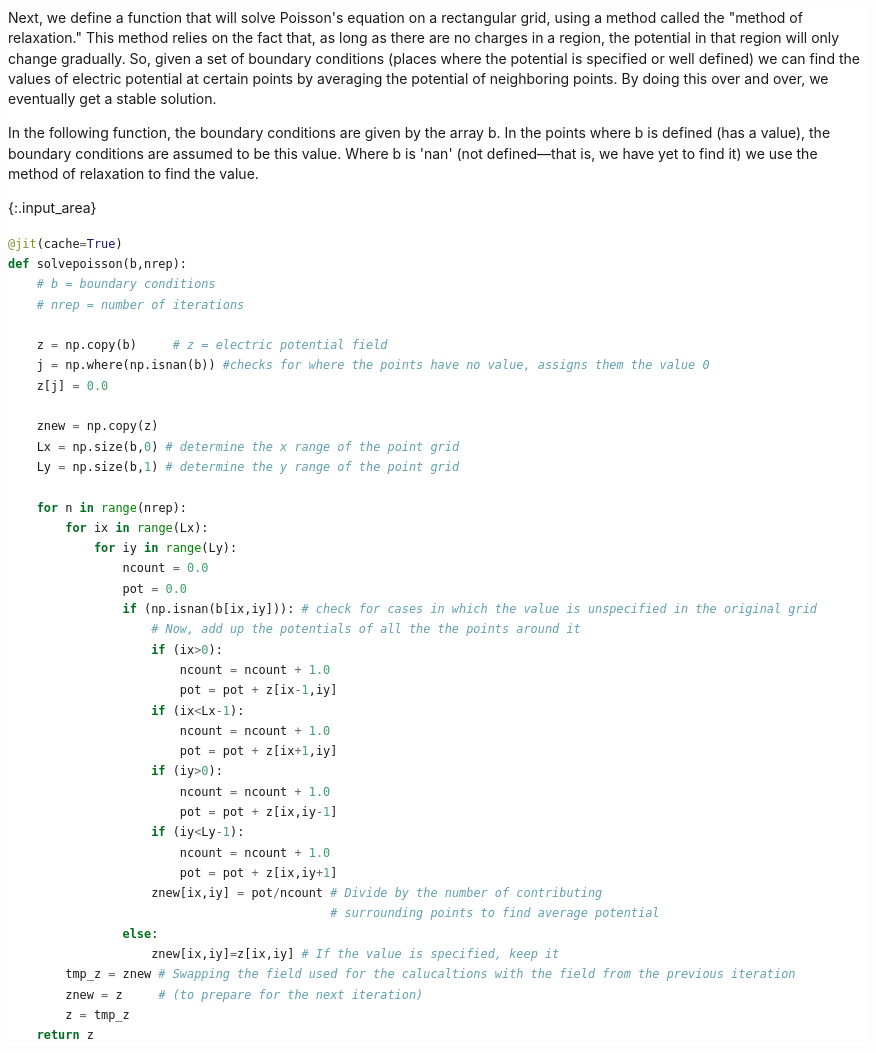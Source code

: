 
Next, we define a function that will solve Poisson's equation on a rectangular grid, using a method called the "method of relaxation." This method relies on the fact that, as long as there are no charges in a region, the potential in that region will only change gradually. So, given a set of boundary conditions (places where the potential is specified or well defined) we can find the values of electric potential at certain points by averaging the potential of neighboring points. By doing this over and over, we eventually get a stable solution.

In the following function, the boundary conditions are given by the array b. In the points where b is defined (has a value), the boundary conditions are assumed to be this value. Where b is 'nan' (not defined—that is, we have yet to find it) we use the method of relaxation to find the value.



{:.input_area}
```python
@jit(cache=True)
def solvepoisson(b,nrep):
    # b = boundary conditions
    # nrep = number of iterations

    z = np.copy(b)     # z = electric potential field
    j = np.where(np.isnan(b)) #checks for where the points have no value, assigns them the value 0
    z[j] = 0.0
    
    znew = np.copy(z)
    Lx = np.size(b,0) # determine the x range of the point grid
    Ly = np.size(b,1) # determine the y range of the point grid
    
    for n in range(nrep): 
        for ix in range(Lx):
            for iy in range(Ly):
                ncount = 0.0 
                pot = 0.0
                if (np.isnan(b[ix,iy])): # check for cases in which the value is unspecified in the original grid
                    # Now, add up the potentials of all the the points around it
                    if (ix>0): 
                        ncount = ncount + 1.0
                        pot = pot + z[ix-1,iy]
                    if (ix<Lx-1):
                        ncount = ncount + 1.0
                        pot = pot + z[ix+1,iy]
                    if (iy>0):
                        ncount = ncount + 1.0
                        pot = pot + z[ix,iy-1]
                    if (iy<Ly-1):
                        ncount = ncount + 1.0
                        pot = pot + z[ix,iy+1]
                    znew[ix,iy] = pot/ncount # Divide by the number of contributing 
                                             # surrounding points to find average potential
                else:
                    znew[ix,iy]=z[ix,iy] # If the value is specified, keep it
        tmp_z = znew # Swapping the field used for the calucaltions with the field from the previous iteration
        znew = z     # (to prepare for the next iteration)
        z = tmp_z     
    return z 
```
